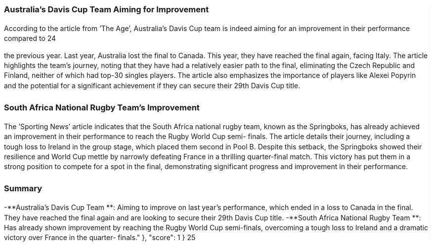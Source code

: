 ### Australia’s Davis Cup Team Aiming for Improvement
According to the article from ’The Age’, Australia’s Davis Cup team is
indeed aiming for an improvement in their performance compared to
24

the previous year. Last year, Australia lost the final to Canada.
This year, they have reached the final again, facing Italy. The
article highlights the team’s journey, noting that they have had a
relatively easier path to the final, eliminating the Czech Republic
and Finland, neither of which had top-30 singles players. The
article also emphasizes the importance of players like Alexei
Popyrin and the potential for a significant achievement if they can
secure their 29th Davis Cup title.
### South Africa National Rugby Team’s Improvement
The ’Sporting News’ article indicates that the South Africa national
rugby team, known as the Springboks, has already achieved an
improvement in their performance to reach the Rugby World Cup semi-
finals. The article details their journey, including a tough loss
to Ireland in the group stage, which placed them second in Pool B.
Despite this setback, the Springboks showed their resilience and
World Cup mettle by narrowly defeating France in a thrilling
quarter-final match. This victory has put them in a strong position
to compete for a spot in the final, demonstrating significant
progress and improvement in their performance.
### Summary
-**Australia’s Davis Cup Team **: Aiming to improve on last year’s
performance, which ended in a loss to Canada in the final. They
have reached the final again and are looking to secure their 29th
Davis Cup title.
-**South Africa National Rugby Team **: Has already shown improvement
by reaching the Rugby World Cup semi-finals, overcoming a tough
loss to Ireland and a dramatic victory over France in the quarter-
finals."
},
"score": 1
}
25